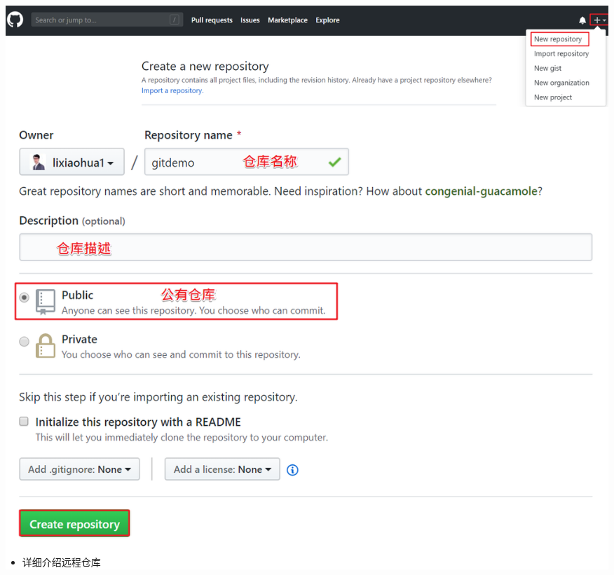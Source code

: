 ![1573285784447](https://raw.githubusercontent.com/Kid-On-The-Road/Resources/main/笔记图片/GIT/1573285784447.png) ![1573285893795](https://raw.githubusercontent.com/Kid-On-The-Road/Resources/main/笔记图片/GIT/1573285893795.png)

+ 详细介绍远程仓库
